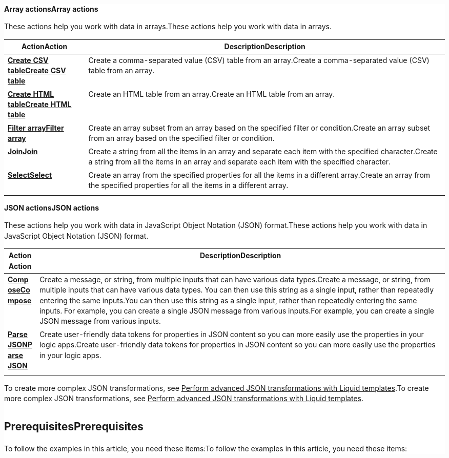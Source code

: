 <span data-ttu-id="1d15a-110">**Array actions**</span><span class="sxs-lookup"><span data-stu-id="1d15a-110">**Array actions**</span></span> 

<span data-ttu-id="1d15a-111">These actions help you work with data in arrays.</span><span class="sxs-lookup"><span data-stu-id="1d15a-111">These actions help you work with data in arrays.</span></span>

| <span data-ttu-id="1d15a-112">Action</span><span class="sxs-lookup"><span data-stu-id="1d15a-112">Action</span></span> | <span data-ttu-id="1d15a-113">Description</span><span class="sxs-lookup"><span data-stu-id="1d15a-113">Description</span></span> | 
|--------|-------------| 
| [<span data-ttu-id="1d15a-114">**Create CSV table**</span><span class="sxs-lookup"><span data-stu-id="1d15a-114">**Create CSV table**</span></span>](#create-csv-table-action) | <span data-ttu-id="1d15a-115">Create a comma-separated value (CSV) table from an array.</span><span class="sxs-lookup"><span data-stu-id="1d15a-115">Create a comma-separated value (CSV) table from an array.</span></span> | 
| [<span data-ttu-id="1d15a-116">**Create HTML table**</span><span class="sxs-lookup"><span data-stu-id="1d15a-116">**Create HTML table**</span></span>](#create-html-table-action) | <span data-ttu-id="1d15a-117">Create an HTML table from an array.</span><span class="sxs-lookup"><span data-stu-id="1d15a-117">Create an HTML table from an array.</span></span> | 
| [<span data-ttu-id="1d15a-118">**Filter array**</span><span class="sxs-lookup"><span data-stu-id="1d15a-118">**Filter array**</span></span>](#filter-array-action) | <span data-ttu-id="1d15a-119">Create an array subset from an array based on the specified filter or condition.</span><span class="sxs-lookup"><span data-stu-id="1d15a-119">Create an array subset from an array based on the specified filter or condition.</span></span> | 
| [<span data-ttu-id="1d15a-120">**Join**</span><span class="sxs-lookup"><span data-stu-id="1d15a-120">**Join**</span></span>](#join-action) | <span data-ttu-id="1d15a-121">Create a string from all the items in an array and separate each item with the specified character.</span><span class="sxs-lookup"><span data-stu-id="1d15a-121">Create a string from all the items in an array and separate each item with the specified character.</span></span> | 
| [<span data-ttu-id="1d15a-122">**Select**</span><span class="sxs-lookup"><span data-stu-id="1d15a-122">**Select**</span></span>](#select-action) | <span data-ttu-id="1d15a-123">Create an array from the specified properties for all the items in a different array.</span><span class="sxs-lookup"><span data-stu-id="1d15a-123">Create an array from the specified properties for all the items in a different array.</span></span> | 
||| 

<span data-ttu-id="1d15a-124">**JSON actions**</span><span class="sxs-lookup"><span data-stu-id="1d15a-124">**JSON actions**</span></span>

<span data-ttu-id="1d15a-125">These actions help you work with data in JavaScript Object Notation (JSON) format.</span><span class="sxs-lookup"><span data-stu-id="1d15a-125">These actions help you work with data in JavaScript Object Notation (JSON) format.</span></span>

| <span data-ttu-id="1d15a-126">Action</span><span class="sxs-lookup"><span data-stu-id="1d15a-126">Action</span></span> | <span data-ttu-id="1d15a-127">Description</span><span class="sxs-lookup"><span data-stu-id="1d15a-127">Description</span></span> | 
|--------|-------------| 
| [<span data-ttu-id="1d15a-128">**Compose**</span><span class="sxs-lookup"><span data-stu-id="1d15a-128">**Compose**</span></span>](#compose-action) | <span data-ttu-id="1d15a-129">Create a message, or string, from multiple inputs that can have various data types.</span><span class="sxs-lookup"><span data-stu-id="1d15a-129">Create a message, or string, from multiple inputs that can have various data types.</span></span> <span data-ttu-id="1d15a-130">You can then use this string as a single input, rather than repeatedly entering the same inputs.</span><span class="sxs-lookup"><span data-stu-id="1d15a-130">You can then use this string as a single input, rather than repeatedly entering the same inputs.</span></span> <span data-ttu-id="1d15a-131">For example, you can create a single JSON message from various inputs.</span><span class="sxs-lookup"><span data-stu-id="1d15a-131">For example, you can create a single JSON message from various inputs.</span></span> | 
| [<span data-ttu-id="1d15a-132">**Parse JSON**</span><span class="sxs-lookup"><span data-stu-id="1d15a-132">**Parse JSON**</span></span>](#parse-json-action) | <span data-ttu-id="1d15a-133">Create user-friendly data tokens for properties in JSON content so you can more easily use the properties in your logic apps.</span><span class="sxs-lookup"><span data-stu-id="1d15a-133">Create user-friendly data tokens for properties in JSON content so you can more easily use the properties in your logic apps.</span></span> | 
||| 

<span data-ttu-id="1d15a-134">To create more complex JSON transformations, see [Perform advanced JSON transformations with Liquid templates](../logic-apps/logic-apps-enterprise-integration-liquid-transform.md).</span><span class="sxs-lookup"><span data-stu-id="1d15a-134">To create more complex JSON transformations, see [Perform advanced JSON transformations with Liquid templates](../logic-apps/logic-apps-enterprise-integration-liquid-transform.md).</span></span>

## <a name="prerequisites"></a><span data-ttu-id="1d15a-135">Prerequisites</span><span class="sxs-lookup"><span data-stu-id="1d15a-135">Prerequisites</span></span>

<span data-ttu-id="1d15a-136">To follow the examples in this article, you need these items:</span><span class="sxs-lookup"><span data-stu-id="1d15a-136">To follow the examples in this article, you need these items:</span></span>
